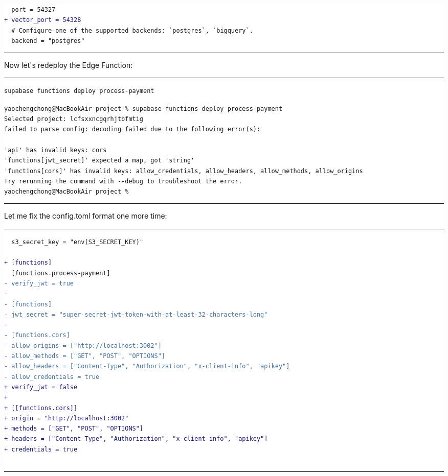 ```diff
  port = 54327
+ vector_port = 54328
  # Configure one of the supported backends: `postgres`, `bigquery`.
  backend = "postgres"
```

---

Now let's redeploy the Edge Function:

---

```bash
supabase functions deploy process-payment
```

```
yaochengchong@MacBookAir project % supabase functions deploy process-payment
Selected project: lcfsxxncgqrhjtbfmtig
failed to parse config: decoding failed due to the following error(s):                            
                                                                                                  
'api' has invalid keys: cors                                                                      
'functions[jwt_secret]' expected a map, got 'string'                                              
'functions[cors]' has invalid keys: allow_credentials, allow_headers, allow_methods, allow_origins
Try rerunning the command with --debug to troubleshoot the error.
yaochengchong@MacBookAir project %
```

---

Let me fix the config.toml format one more time:

---

```diff
  s3_secret_key = "env(S3_SECRET_KEY)"
  
+ [functions]
  [functions.process-payment]
- verify_jwt = true
- 
- [functions]
- jwt_secret = "super-secret-jwt-token-with-at-least-32-characters-long"
- 
- [functions.cors]
- allow_origins = ["http://localhost:3002"]
- allow_methods = ["GET", "POST", "OPTIONS"]
- allow_headers = ["Content-Type", "Authorization", "x-client-info", "apikey"]
- allow_credentials = true
+ verify_jwt = false
+ 
+ [[functions.cors]]
+ origin = "http://localhost:3002"
+ methods = ["GET", "POST", "OPTIONS"]
+ headers = ["Content-Type", "Authorization", "x-client-info", "apikey"]
+ credentials = true
  
```

---